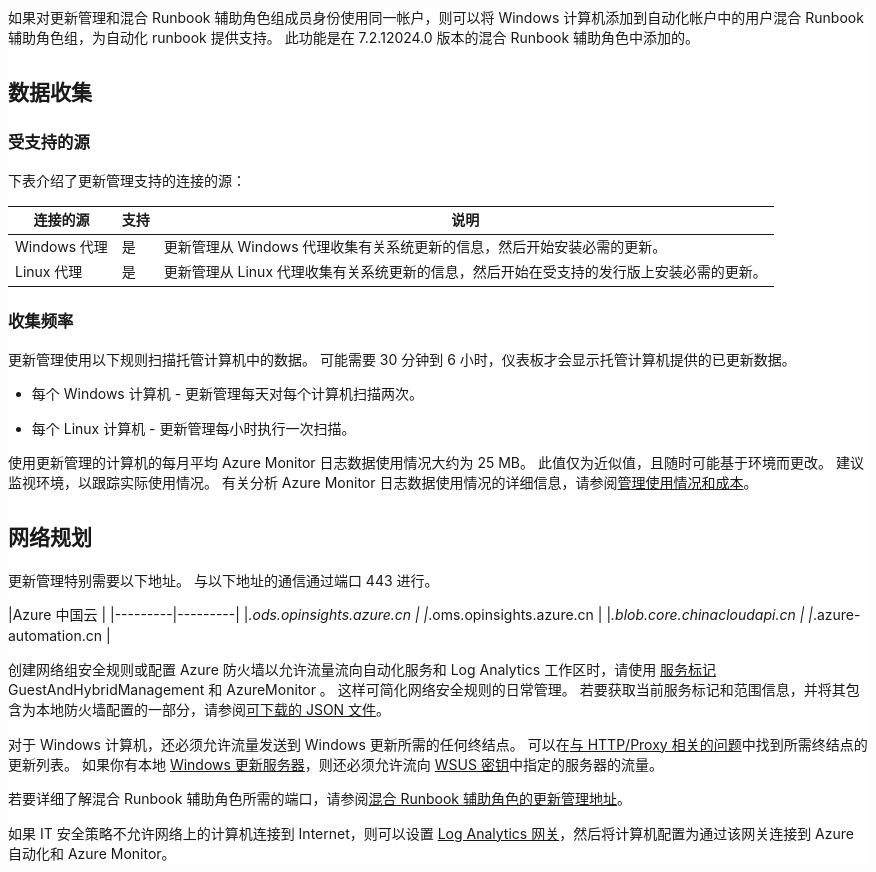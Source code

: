 如果对更新管理和混合 Runbook 辅助角色组成员身份使用同一帐户，则可以将 Windows 计算机添加到自动化帐户中的用户混合 Runbook 辅助角色组，为自动化 runbook 提供支持。 此功能是在 7.2.12024.0 版本的混合 Runbook 辅助角色中添加的。

## <a name="data-collection"></a>数据收集

### <a name="supported-sources"></a>受支持的源

下表介绍了更新管理支持的连接的源：

| 连接的源 | 支持 | 说明 |
| --- | --- | --- |
| Windows 代理 |是 |更新管理从 Windows 代理收集有关系统更新的信息，然后开始安装必需的更新。 |
| Linux 代理 |是 |更新管理从 Linux 代理收集有关系统更新的信息，然后开始在受支持的发行版上安装必需的更新。 |

### <a name="collection-frequency"></a>收集频率

更新管理使用以下规则扫描托管计算机中的数据。 可能需要 30 分钟到 6 小时，仪表板才会显示托管计算机提供的已更新数据。

* 每个 Windows 计算机 - 更新管理每天对每个计算机扫描两次。

* 每个 Linux 计算机 - 更新管理每小时执行一次扫描。

使用更新管理的计算机的每月平均 Azure Monitor 日志数据使用情况大约为 25 MB。 此值仅为近似值，且随时可能基于环境而更改。 建议监视环境，以跟踪实际使用情况。 有关分析 Azure Monitor 日志数据使用情况的详细信息，请参阅[管理使用情况和成本](../../azure-monitor/platform/manage-cost-storage.md)。

## <a name="network-planning"></a><a name="ports"></a>网络规划

更新管理特别需要以下地址。 与以下地址的通信通过端口 443 进行。

|Azure 中国云  |
|---------|---------|
|*.ods.opinsights.azure.cn    |
|*.oms.opinsights.azure.cn     |
|*.blob.core.chinacloudapi.cn |
|*.azure-automation.cn |

创建网络组安全规则或配置 Azure 防火墙以允许流量流向自动化服务和 Log Analytics 工作区时，请使用 [服务标记](../../virtual-network/service-tags-overview.md#available-service-tags) GuestAndHybridManagement 和 AzureMonitor 。 这样可简化网络安全规则的日常管理。 若要获取当前服务标记和范围信息，并将其包含为本地防火墙配置的一部分，请参阅[可下载的 JSON 文件](../../virtual-network/service-tags-overview.md#discover-service-tags-by-using-downloadable-json-files)。

对于 Windows 计算机，还必须允许流量发送到 Windows 更新所需的任何终结点。 可以在[与 HTTP/Proxy 相关的问题](https://docs.microsoft.com/windows/deployment/update/windows-update-troubleshooting#issues-related-to-httpproxy)中找到所需终结点的更新列表。 如果你有本地 [Windows 更新服务器](https://docs.microsoft.com/windows-server/administration/windows-server-update-services/plan/plan-your-wsus-deployment)，则还必须允许流向 [WSUS 密钥](https://docs.microsoft.com/windows/deployment/update/waas-wu-settings#configuring-automatic-updates-by-editing-the-registry)中指定的服务器的流量。

若要详细了解混合 Runbook 辅助角色所需的端口，请参阅[混合 Runbook 辅助角色的更新管理地址](../automation-hybrid-runbook-worker.md#update-management-addresses-for-hybrid-runbook-worker)。

如果 IT 安全策略不允许网络上的计算机连接到 Internet，则可以设置 [Log Analytics 网关](../../azure-monitor/platform/gateway.md)，然后将计算机配置为通过该网关连接到 Azure 自动化和 Azure Monitor。
